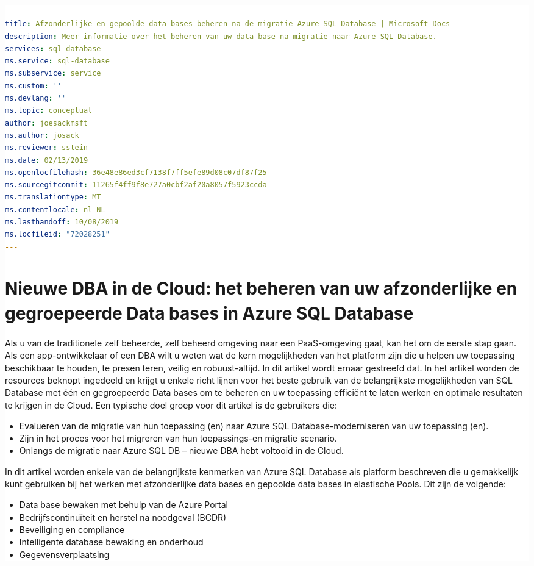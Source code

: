 ```yaml
---
title: Afzonderlijke en gepoolde data bases beheren na de migratie-Azure SQL Database | Microsoft Docs
description: Meer informatie over het beheren van uw data base na migratie naar Azure SQL Database.
services: sql-database
ms.service: sql-database
ms.subservice: service
ms.custom: ''
ms.devlang: ''
ms.topic: conceptual
author: joesackmsft
ms.author: josack
ms.reviewer: sstein
ms.date: 02/13/2019
ms.openlocfilehash: 36e48e86ed3cf7138f7ff5efe89d08c07df87f25
ms.sourcegitcommit: 11265f4ff9f8e727a0cbf2af20a8057f5923ccda
ms.translationtype: MT
ms.contentlocale: nl-NL
ms.lasthandoff: 10/08/2019
ms.locfileid: "72028251"
---
```

# <a name="new-dba-in-the-cloud--managing-your-single-and-pooled-databases-in-azure-sql-database"></a>Nieuwe DBA in de Cloud: het beheren van uw afzonderlijke en gegroepeerde Data bases in Azure SQL Database

Als u van de traditionele zelf beheerde, zelf beheerd omgeving naar een PaaS-omgeving gaat, kan het om de eerste stap gaan. Als een app-ontwikkelaar of een DBA wilt u weten wat de kern mogelijkheden van het platform zijn die u helpen uw toepassing beschikbaar te houden, te presen teren, veilig en robuust-altijd. In dit artikel wordt ernaar gestreefd dat. In het artikel worden de resources beknopt ingedeeld en krijgt u enkele richt lijnen voor het beste gebruik van de belangrijkste mogelijkheden van SQL Database met één en gegroepeerde Data bases om te beheren en uw toepassing efficiënt te laten werken en optimale resultaten te krijgen in de Cloud. Een typische doel groep voor dit artikel is de gebruikers die:

- Evalueren van de migratie van hun toepassing (en) naar Azure SQL Database-moderniseren van uw toepassing (en).
- Zijn in het proces voor het migreren van hun toepassings-en migratie scenario.
- Onlangs de migratie naar Azure SQL DB – nieuwe DBA hebt voltooid in de Cloud.

In dit artikel worden enkele van de belangrijkste kenmerken van Azure SQL Database als platform beschreven die u gemakkelijk kunt gebruiken bij het werken met afzonderlijke data bases en gepoolde data bases in elastische Pools. Dit zijn de volgende:

- Data base bewaken met behulp van de Azure Portal
- Bedrijfscontinuïteit en herstel na noodgeval (BCDR)
- Beveiliging en compliance
- Intelligente database bewaking en onderhoud
- Gegevensverplaatsing
